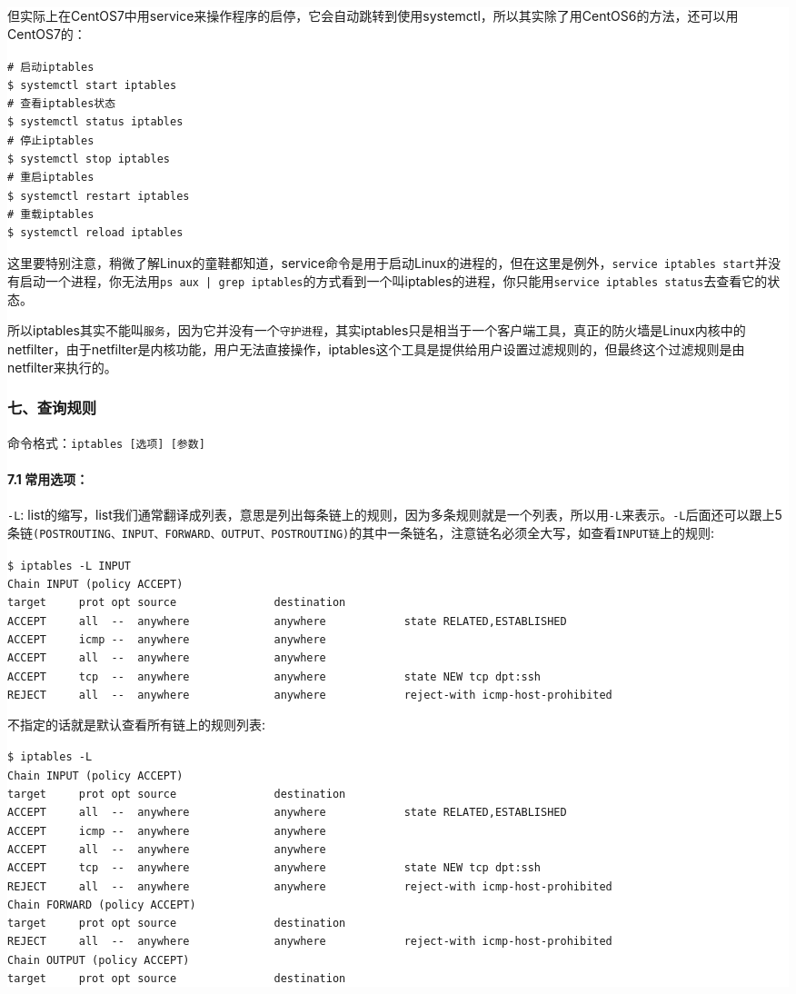 但实际上在CentOS7中用service来操作程序的启停，它会自动跳转到使用systemctl，所以其实除了用CentOS6的方法，还可以用CentOS7的：

```shell
# 启动iptables
$ systemctl start iptables
# 查看iptables状态
$ systemctl status iptables
# 停止iptables
$ systemctl stop iptables
# 重启iptables
$ systemctl restart iptables
# 重载iptables
$ systemctl reload iptables
```

这里要特别注意，稍微了解Linux的童鞋都知道，service命令是用于启动Linux的进程的，但在这里是例外，`service iptables start`并没有启动一个进程，你无法用`ps aux | grep iptables`的方式看到一个叫iptables的进程，你只能用`service iptables status`去查看它的状态。

所以iptables其实不能叫`服务`，因为它并没有一个`守护进程`，其实iptables只是相当于一个客户端工具，真正的防火墙是Linux内核中的netfilter，由于netfilter是内核功能，用户无法直接操作，iptables这个工具是提供给用户设置过滤规则的，但最终这个过滤规则是由netfilter来执行的。

### 七、查询规则

命令格式：`iptables [选项] [参数]`

#### 7.1 常用选项：

`-L`: list的缩写，list我们通常翻译成列表，意思是列出每条链上的规则，因为多条规则就是一个列表，所以用`-L`来表示。`-L`后面还可以跟上5条链`(POSTROUTING、INPUT、FORWARD、OUTPUT、POSTROUTING)`的其中一条链名，注意链名必须全大写，如查看`INPUT链`上的规则:

```shell
$ iptables -L INPUT
Chain INPUT (policy ACCEPT)
target     prot opt source               destination
ACCEPT     all  --  anywhere             anywhere            state RELATED,ESTABLISHED
ACCEPT     icmp --  anywhere             anywhere
ACCEPT     all  --  anywhere             anywhere
ACCEPT     tcp  --  anywhere             anywhere            state NEW tcp dpt:ssh
REJECT     all  --  anywhere             anywhere            reject-with icmp-host-prohibited
```

不指定的话就是默认查看所有链上的规则列表:

```shell
$ iptables -L
Chain INPUT (policy ACCEPT)
target     prot opt source               destination
ACCEPT     all  --  anywhere             anywhere            state RELATED,ESTABLISHED
ACCEPT     icmp --  anywhere             anywhere
ACCEPT     all  --  anywhere             anywhere
ACCEPT     tcp  --  anywhere             anywhere            state NEW tcp dpt:ssh
REJECT     all  --  anywhere             anywhere            reject-with icmp-host-prohibited
Chain FORWARD (policy ACCEPT)
target     prot opt source               destination
REJECT     all  --  anywhere             anywhere            reject-with icmp-host-prohibited
Chain OUTPUT (policy ACCEPT)
target     prot opt source               destination
```
